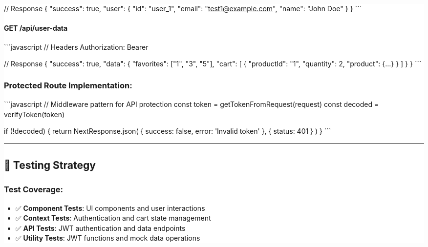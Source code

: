 // Response
{
  "success": true,
  "user": {
    "id": "user_1",
    "email": "test1@example.com",
    "name": "John Doe"
  }
}
\`\`\`

#### **GET /api/user-data**
\`\`\`javascript
// Headers
Authorization: Bearer <jwt-token>

// Response
{
  "success": true,
  "data": {
    "favorites": ["1", "3", "5"],
    "cart": [
      { "productId": "1", "quantity": 2, "product": {...} }
    ]
  }
}
\`\`\`

### **Protected Route Implementation:**
\`\`\`javascript
// Middleware pattern for API protection
const token = getTokenFromRequest(request)
const decoded = verifyToken(token)

if (!decoded) {
  return NextResponse.json(
    { success: false, error: 'Invalid token' }, 
    { status: 401 }
  )
}
\`\`\`

---

## 🧪 **Testing Strategy**

### **Test Coverage:**
- ✅ **Component Tests**: UI components and user interactions
- ✅ **Context Tests**: Authentication and cart state management
- ✅ **API Tests**: JWT authentication and data endpoints
- ✅ **Utility Tests**: JWT functions and mock data operations

